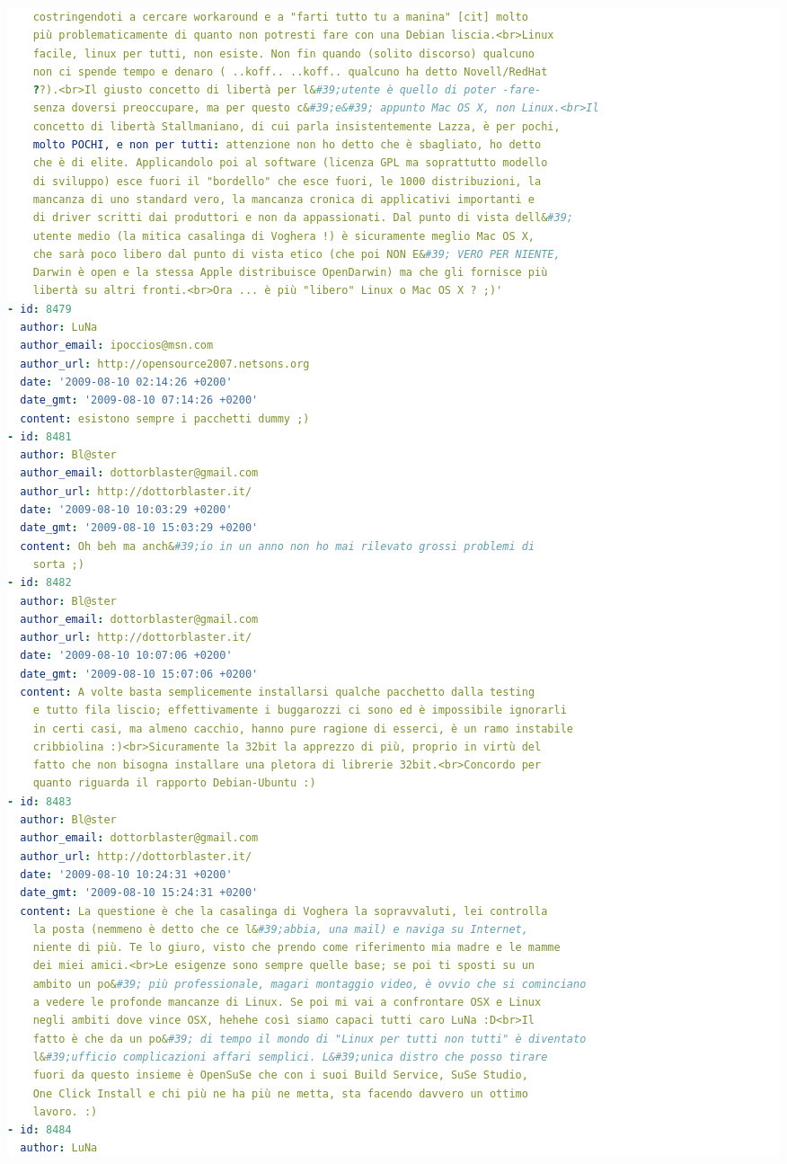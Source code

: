 ```yaml
    costringendoti a cercare workaround e a "farti tutto tu a manina" [cit] molto
    più problematicamente di quanto non potresti fare con una Debian liscia.<br>Linux
    facile, linux per tutti, non esiste. Non fin quando (solito discorso) qualcuno
    non ci spende tempo e denaro ( ..koff.. ..koff.. qualcuno ha detto Novell/RedHat
    ??).<br>Il giusto concetto di libertà per l&#39;utente è quello di poter -fare-
    senza doversi preoccupare, ma per questo c&#39;e&#39; appunto Mac OS X, non Linux.<br>Il
    concetto di libertà Stallmaniano, di cui parla insistentemente Lazza, è per pochi,
    molto POCHI, e non per tutti: attenzione non ho detto che è sbagliato, ho detto
    che è di elite. Applicandolo poi al software (licenza GPL ma soprattutto modello
    di sviluppo) esce fuori il "bordello" che esce fuori, le 1000 distribuzioni, la
    mancanza di uno standard vero, la mancanza cronica di applicativi importanti e
    di driver scritti dai produttori e non da appassionati. Dal punto di vista dell&#39;
    utente medio (la mitica casalinga di Voghera !) è sicuramente meglio Mac OS X,
    che sarà poco libero dal punto di vista etico (che poi NON E&#39; VERO PER NIENTE,
    Darwin è open e la stessa Apple distribuisce OpenDarwin) ma che gli fornisce più
    libertà su altri fronti.<br>Ora ... è più "libero" Linux o Mac OS X ? ;)'
- id: 8479
  author: LuNa
  author_email: ipoccios@msn.com
  author_url: http://opensource2007.netsons.org
  date: '2009-08-10 02:14:26 +0200'
  date_gmt: '2009-08-10 07:14:26 +0200'
  content: esistono sempre i pacchetti dummy ;)
- id: 8481
  author: Bl@ster
  author_email: dottorblaster@gmail.com
  author_url: http://dottorblaster.it/
  date: '2009-08-10 10:03:29 +0200'
  date_gmt: '2009-08-10 15:03:29 +0200'
  content: Oh beh ma anch&#39;io in un anno non ho mai rilevato grossi problemi di
    sorta ;)
- id: 8482
  author: Bl@ster
  author_email: dottorblaster@gmail.com
  author_url: http://dottorblaster.it/
  date: '2009-08-10 10:07:06 +0200'
  date_gmt: '2009-08-10 15:07:06 +0200'
  content: A volte basta semplicemente installarsi qualche pacchetto dalla testing
    e tutto fila liscio; effettivamente i buggarozzi ci sono ed è impossibile ignorarli
    in certi casi, ma almeno cacchio, hanno pure ragione di esserci, è un ramo instabile
    cribbiolina :)<br>Sicuramente la 32bit la apprezzo di più, proprio in virtù del
    fatto che non bisogna installare una pletora di librerie 32bit.<br>Concordo per
    quanto riguarda il rapporto Debian-Ubuntu :)
- id: 8483
  author: Bl@ster
  author_email: dottorblaster@gmail.com
  author_url: http://dottorblaster.it/
  date: '2009-08-10 10:24:31 +0200'
  date_gmt: '2009-08-10 15:24:31 +0200'
  content: La questione è che la casalinga di Voghera la sopravvaluti, lei controlla
    la posta (nemmeno è detto che ce l&#39;abbia, una mail) e naviga su Internet,
    niente di più. Te lo giuro, visto che prendo come riferimento mia madre e le mamme
    dei miei amici.<br>Le esigenze sono sempre quelle base; se poi ti sposti su un
    ambito un po&#39; più professionale, magari montaggio video, è ovvio che si cominciano
    a vedere le profonde mancanze di Linux. Se poi mi vai a confrontare OSX e Linux
    negli ambiti dove vince OSX, hehehe così siamo capaci tutti caro LuNa :D<br>Il
    fatto è che da un po&#39; di tempo il mondo di "Linux per tutti non tutti" è diventato
    l&#39;ufficio complicazioni affari semplici. L&#39;unica distro che posso tirare
    fuori da questo insieme è OpenSuSe che con i suoi Build Service, SuSe Studio,
    One Click Install e chi più ne ha più ne metta, sta facendo davvero un ottimo
    lavoro. :)
- id: 8484
  author: LuNa
```